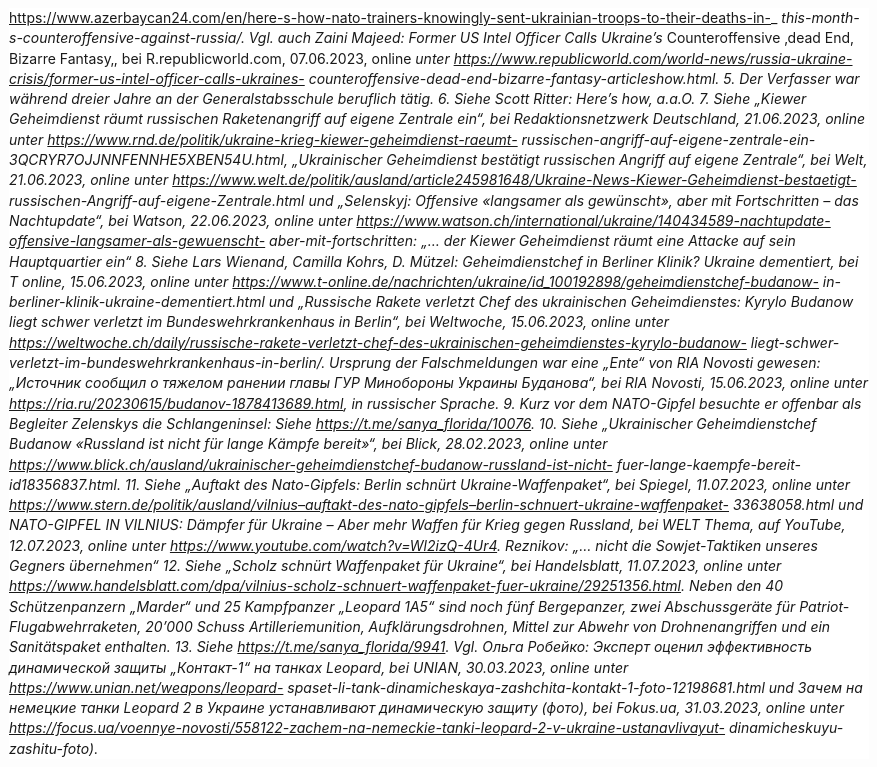 https://www.azerbaycan24.com/en/here-s-how-nato-trainers-knowingly-sent-ukrainian-troops-to-their-deaths-in-_ _this-month-s-counteroffensive-against-russia/. Vgl. auch Zaini Majeed: Former US Intel Officer Calls Ukraine’s_ Counteroffensive ‚dead End, Bizarre Fantasy‚, bei R.republicworld.com, 07.06.2023, online _unter https://www.republicworld.com/world-news/russia-ukraine-crisis/former-us-intel-officer-calls-ukraines-_ _counteroffensive-dead-end-bizarre-fantasy-articleshow.html._ _5._ _Der Verfasser war während dreier Jahre an der Generalstabsschule beruflich tätig._ _6._ _Siehe Scott Ritter: Here’s how, a.a.O._ _7._ _Siehe „Kiewer Geheimdienst räumt russischen Raketenangriff auf eigene Zentrale ein“, bei Redaktionsnetzwerk_ _Deutschland, 21.06.2023, online unter https://www.rnd.de/politik/ukraine-krieg-kiewer-geheimdienst-raeumt-_ _russischen-angriff-auf-eigene-zentrale-ein-3QCRYR7OJJNNFENNHE5XBEN54U.html, „Ukrainischer Geheimdienst_ _bestätigt russischen Angriff auf eigene Zentrale“, bei Welt, 21.06.2023, online_ _unter https://www.welt.de/politik/ausland/article245981648/Ukraine-News-Kiewer-Geheimdienst-bestaetigt-_ _russischen-Angriff-auf-eigene-Zentrale.html und „Selenskyj: Offensive «langsamer als gewünscht», aber mit_ _Fortschritten – das Nachtupdate“, bei Watson, 22.06.2023, online_ _unter https://www.watson.ch/international/ukraine/140434589-nachtupdate-offensive-langsamer-als-gewuenscht-_ _aber-mit-fortschritten: „… der Kiewer Geheimdienst räumt eine Attacke auf sein Hauptquartier ein“_ _8._ _Siehe Lars Wienand, Camilla Kohrs, D. Mützel: Geheimdienstchef in Berliner Klinik? Ukraine dementiert, bei T online,_ _15.06.2023, online unter https://www.t-online.de/nachrichten/ukraine/id_100192898/geheimdienstchef-budanow-_ _in-berliner-klinik-ukraine-dementiert.html und „Russische Rakete verletzt Chef des ukrainischen Geheimdienstes:_ _Kyrylo Budanow liegt schwer verletzt im Bundeswehrkrankenhaus in Berlin“, bei Weltwoche, 15.06.2023, online_ _unter https://weltwoche.ch/daily/russische-rakete-verletzt-chef-des-ukrainischen-geheimdienstes-kyrylo-budanow-_ _liegt-schwer-verletzt-im-bundeswehrkrankenhaus-in-berlin/. Ursprung der Falschmeldungen war eine „Ente“ von RIA_ _Novosti gewesen: „Источник_ _сообщил_ _о_ _тяжелом_ _ранении_ _главы_ _ГУР_ _Минобороны_ _Украины_ _Буданова“, bei RIA_ _Novosti, 15.06.2023, online unter https://ria.ru/20230615/budanov-1878413689.html, in russischer Sprache._ _9._ _Kurz vor dem NATO-Gipfel besuchte er offenbar als Begleiter Zelenskys die Schlangeninsel:_ _Siehe https://t.me/sanya_florida/10076._ _10._ _Siehe „Ukrainischer Geheimdienstchef Budanow «Russland ist nicht für lange Kämpfe bereit»“, bei Blick,_ _28.02.2023, online unter https://www.blick.ch/ausland/ukrainischer-geheimdienstchef-budanow-russland-ist-nicht-_ _fuer-lange-kaempfe-bereit-id18356837.html._ _11._ _Siehe „Auftakt des Nato-Gipfels: Berlin schnürt Ukraine-Waffenpaket“, bei Spiegel, 11.07.2023, online_ _unter https://www.stern.de/politik/ausland/vilnius–auftakt-des-nato-gipfels–berlin-schnuert-ukraine-waffenpaket-_ _33638058.html und NATO-GIPFEL IN VILNIUS: Dämpfer für Ukraine – Aber mehr Waffen für Krieg gegen Russland,_ _bei WELT Thema, auf YouTube, 12.07.2023, online unter https://www.youtube.com/watch?v=Wl2izQ-4Ur4._ _Reznikov: „… nicht die Sowjet-Taktiken unseres Gegners übernehmen“_ _12._ _Siehe „Scholz schnürt Waffenpaket für Ukraine“, bei Handelsblatt, 11.07.2023, online_ _unter https://www.handelsblatt.com/dpa/vilnius-scholz-schnuert-waffenpaket-fuer-ukraine/29251356.html. Neben_ _den 40 Schützenpanzern „Marder“ und 25 Kampfpanzer „Leopard 1A5“ sind noch fünf Bergepanzer, zwei_ _Abschussgeräte für Patriot-Flugabwehrraketen, 20’000 Schuss Artilleriemunition, Aufklärungsdrohnen, Mittel zur_ _Abwehr von Drohnenangriffen und ein Sanitätspaket enthalten._ _13._ _Siehe https://t.me/sanya_florida/9941. Vgl. Ольга_ _Робейко: Эксперт_ _оценил_ _эффективность_ _динамической_ _защиты_ _„Контакт-1“ на_ _танках Leopard, bei UNIAN, 30.03.2023, online unter https://www.unian.net/weapons/leopard-_ _spaset-li-tank-dinamicheskaya-zashchita-kontakt-1-foto-12198681.html und Зачем_ _на_ _немецкие_ _танки Leopard 2 в_ _Украине_ _устанавливают_ _динамическую_ _защиту (фото), bei Fokus.ua, 31.03.2023, online_ _unter https://focus.ua/voennye-novosti/558122-zachem-na-nemeckie-tanki-leopard-2-v-ukraine-ustanavlivayut-_ _dinamicheskuyu-zashitu-foto)._